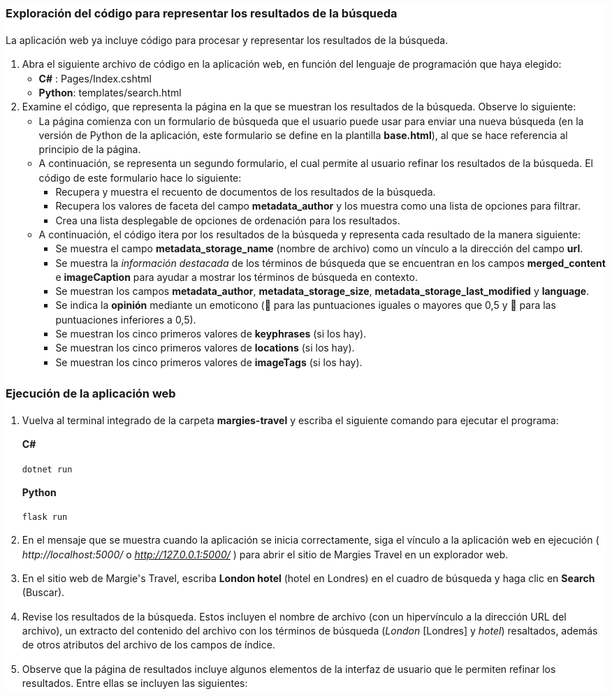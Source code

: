 ### <a name="explore-code-to-render-search-results"></a>Exploración del código para representar los resultados de la búsqueda

La aplicación web ya incluye código para procesar y representar los resultados de la búsqueda.

1. Abra el siguiente archivo de código en la aplicación web, en función del lenguaje de programación que haya elegido:
    - **C#** : Pages/Index.cshtml
    - **Python**: templates/search.html
2. Examine el código, que representa la página en la que se muestran los resultados de la búsqueda. Observe lo siguiente:
    - La página comienza con un formulario de búsqueda que el usuario puede usar para enviar una nueva búsqueda (en la versión de Python de la aplicación, este formulario se define en la plantilla **base.html**), al que se hace referencia al principio de la página.
    - A continuación, se representa un segundo formulario, el cual permite al usuario refinar los resultados de la búsqueda. El código de este formulario hace lo siguiente:
        - Recupera y muestra el recuento de documentos de los resultados de la búsqueda.
        - Recupera los valores de faceta del campo **metadata_author** y los muestra como una lista de opciones para filtrar.
        - Crea una lista desplegable de opciones de ordenación para los resultados.
    - A continuación, el código itera por los resultados de la búsqueda y representa cada resultado de la manera siguiente:
        - Se muestra el campo **metadata_storage_name** (nombre de archivo) como un vínculo a la dirección del campo **url**.
        - Se muestra la *información destacada* de los términos de búsqueda que se encuentran en los campos **merged_content** e **imageCaption** para ayudar a mostrar los términos de búsqueda en contexto.
        - Se muestran los campos **metadata_author**, **metadata_storage_size**, **metadata_storage_last_modified** y **language**.
        - Se indica la **opinión** mediante un emoticono (&#128578; para las puntuaciones iguales o mayores que 0,5 y &#128577; para las puntuaciones inferiores a 0,5).
        - Se muestran los cinco primeros valores de **keyphrases** (si los hay).
        - Se muestran los cinco primeros valores de **locations** (si los hay).
        - Se muestran los cinco primeros valores de **imageTags** (si los hay).

### <a name="run-the-web-app"></a>Ejecución de la aplicación web

 1. Vuelva al terminal integrado de la carpeta **margies-travel** y escriba el siguiente comando para ejecutar el programa:

    **C#**
    
    ```
    dotnet run
    ```
    
    **Python**
    
    ```
    flask run
    ```

2. En el mensaje que se muestra cuando la aplicación se inicia correctamente, siga el vínculo a la aplicación web en ejecución ( *http://localhost:5000/* o *http://127.0.0.1:5000/* ) para abrir el sitio de Margies Travel en un explorador web.
3. En el sitio web de Margie's Travel, escriba **London hotel** (hotel en Londres) en el cuadro de búsqueda y haga clic en **Search** (Buscar).
4. Revise los resultados de la búsqueda. Estos incluyen el nombre de archivo (con un hipervínculo a la dirección URL del archivo), un extracto del contenido del archivo con los términos de búsqueda (*London* [Londres] y *hotel*) resaltados, además de otros atributos del archivo de los campos de índice.
5. Observe que la página de resultados incluye algunos elementos de la interfaz de usuario que le permiten refinar los resultados. Entre ellas se incluyen las siguientes: